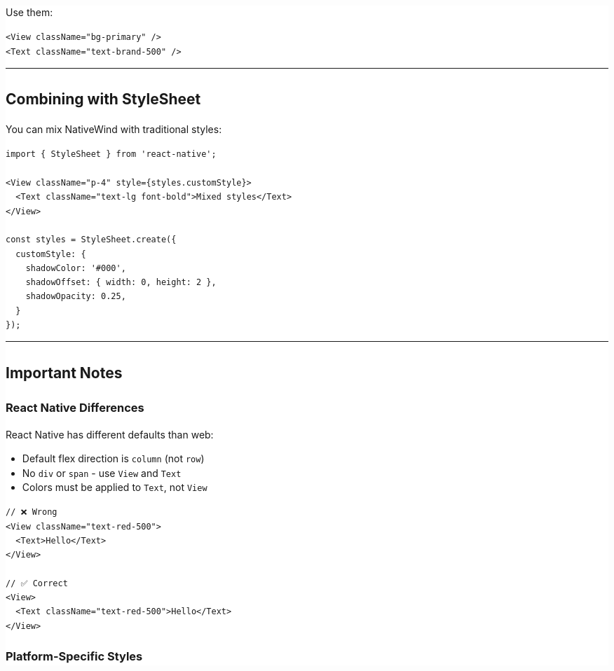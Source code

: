 Use them:

```tsx
<View className="bg-primary" />
<Text className="text-brand-500" />
```

---

## Combining with StyleSheet

You can mix NativeWind with traditional styles:

```tsx
import { StyleSheet } from 'react-native';

<View className="p-4" style={styles.customStyle}>
  <Text className="text-lg font-bold">Mixed styles</Text>
</View>

const styles = StyleSheet.create({
  customStyle: {
    shadowColor: '#000',
    shadowOffset: { width: 0, height: 2 },
    shadowOpacity: 0.25,
  }
});
```

---

## Important Notes

### React Native Differences

React Native has different defaults than web:
- Default flex direction is `column` (not `row`)
- No `div` or `span` - use `View` and `Text`
- Colors must be applied to `Text`, not `View`

```tsx
// ❌ Wrong
<View className="text-red-500">
  <Text>Hello</Text>
</View>

// ✅ Correct
<View>
  <Text className="text-red-500">Hello</Text>
</View>
```

### Platform-Specific Styles
